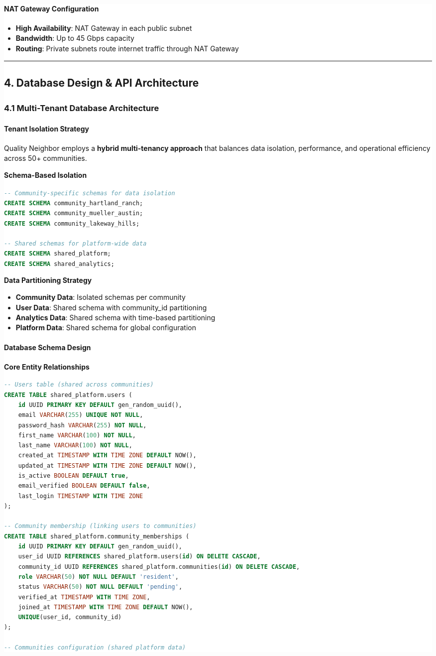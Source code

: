 #### NAT Gateway Configuration
- **High Availability**: NAT Gateway in each public subnet
- **Bandwidth**: Up to 45 Gbps capacity
- **Routing**: Private subnets route internet traffic through NAT Gateway

---

## 4. Database Design & API Architecture

### 4.1 Multi-Tenant Database Architecture

#### Tenant Isolation Strategy

Quality Neighbor employs a **hybrid multi-tenancy approach** that balances data isolation, performance, and operational efficiency across 50+ communities.

**Schema-Based Isolation**
```sql
-- Community-specific schemas for data isolation
CREATE SCHEMA community_hartland_ranch;
CREATE SCHEMA community_mueller_austin;
CREATE SCHEMA community_lakeway_hills;

-- Shared schemas for platform-wide data
CREATE SCHEMA shared_platform;
CREATE SCHEMA shared_analytics;
```

**Data Partitioning Strategy**
- **Community Data**: Isolated schemas per community
- **User Data**: Shared schema with community_id partitioning
- **Analytics Data**: Shared schema with time-based partitioning
- **Platform Data**: Shared schema for global configuration

#### Database Schema Design

**Core Entity Relationships**
```sql
-- Users table (shared across communities)
CREATE TABLE shared_platform.users (
    id UUID PRIMARY KEY DEFAULT gen_random_uuid(),
    email VARCHAR(255) UNIQUE NOT NULL,
    password_hash VARCHAR(255) NOT NULL,
    first_name VARCHAR(100) NOT NULL,
    last_name VARCHAR(100) NOT NULL,
    created_at TIMESTAMP WITH TIME ZONE DEFAULT NOW(),
    updated_at TIMESTAMP WITH TIME ZONE DEFAULT NOW(),
    is_active BOOLEAN DEFAULT true,
    email_verified BOOLEAN DEFAULT false,
    last_login TIMESTAMP WITH TIME ZONE
);

-- Community membership (linking users to communities)
CREATE TABLE shared_platform.community_memberships (
    id UUID PRIMARY KEY DEFAULT gen_random_uuid(),
    user_id UUID REFERENCES shared_platform.users(id) ON DELETE CASCADE,
    community_id UUID REFERENCES shared_platform.communities(id) ON DELETE CASCADE,
    role VARCHAR(50) NOT NULL DEFAULT 'resident',
    status VARCHAR(50) NOT NULL DEFAULT 'pending',
    verified_at TIMESTAMP WITH TIME ZONE,
    joined_at TIMESTAMP WITH TIME ZONE DEFAULT NOW(),
    UNIQUE(user_id, community_id)
);

-- Communities configuration (shared platform data)
```